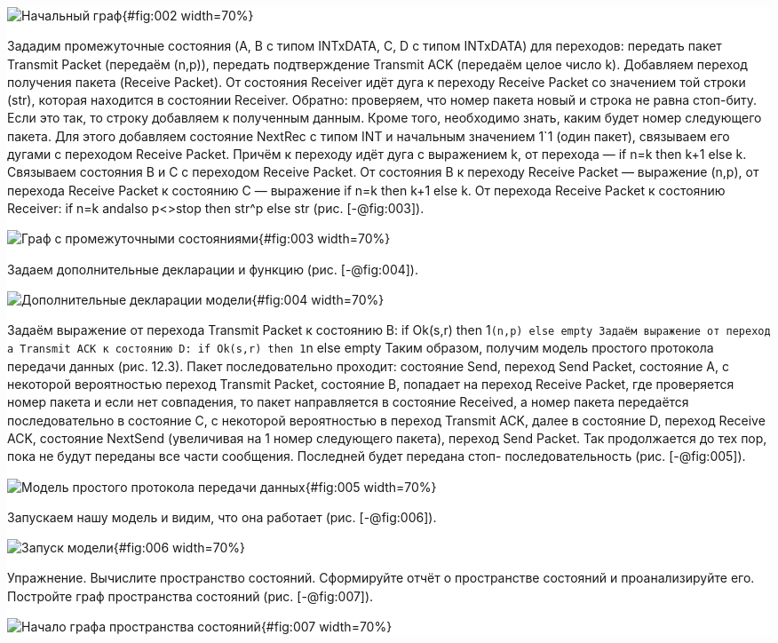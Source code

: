 ![Начальный граф](image/2.png){#fig:002 width=70%}

Зададим промежуточные состояния (A, B с типом INTxDATA, C, D с типом
INTxDATA) для переходов: передать пакет Transmit Packet (передаём
(n,p)), передать подтверждение Transmit ACK (передаём целое число k).
Добавляем переход получения пакета (Receive Packet).
От состояния Receiver идёт дуга к переходу Receive Packet со значением той
строки (str), которая находится в состоянии Receiver. Обратно: проверяем, что
номер пакета новый и строка не равна стоп-биту. Если это так, то строку добавляем
к полученным данным.
Кроме того, необходимо знать, каким будет номер следующего пакета. Для этого
добавляем состояние NextRec с типом INT и начальным значением 1`1 (один пакет),
связываем его дугами с переходом Receive Packet. Причём к переходу идёт дуга
с выражением k, от перехода — if n=k then k+1 else k.
Связываем состояния B и C с переходом Receive Packet. От состояния B
к переходу Receive Packet — выражение (n,p), от перехода Receive Packet
к состоянию C — выражение if n=k then k+1 else k.
От перехода Receive Packet к состоянию Receiver:
if n=k andalso p<>stop then str^p else str (рис. [-@fig:003]).

![Граф с промежуточными состояниями](image/3.png){#fig:003 width=70%}

Задаем дополнительные декларации и функцию (рис. [-@fig:004]).

![Дополнительные декларации модели](image/4.png){#fig:004 width=70%}

Задаём выражение от перехода Transmit Packet к состоянию B:
if Ok(s,r) then 1`(n,p) else empty
Задаём выражение от перехода Transmit ACK к состоянию D:
if Ok(s,r) then 1`n else empty
Таким образом, получим модель простого протокола передачи данных (рис. 12.3).
Пакет последовательно проходит: состояние Send, переход Send Packet, состояние A, с некоторой вероятностью переход Transmit Packet, состояние B, попадает
на переход Receive Packet, где проверяется номер пакета и если нет совпадения,
то пакет направляется в состояние Received, а номер пакета передаётся последовательно в состояние C, с некоторой вероятностью в переход Transmit ACK,
далее в состояние D, переход Receive ACK, состояние NextSend (увеличивая на 1
номер следующего пакета), переход Send Packet. Так продолжается до тех пор,
пока не будут переданы все части сообщения. Последней будет передана стоп-
последовательность (рис. [-@fig:005]).

![Модель простого протокола передачи данных](image/5.png){#fig:005 width=70%}

Запускаем нашу модель и видим, что она работает (рис. [-@fig:006]).

![Запуск модели](image/6.png){#fig:006 width=70%}

Упражнение. Вычислите пространство состояний. Сформируйте отчёт о пространстве состояний и проанализируйте его. Постройте граф пространства состояний (рис. [-@fig:007]).

![Начало графа пространства состояний](image/7.png){#fig:007 width=70%}
